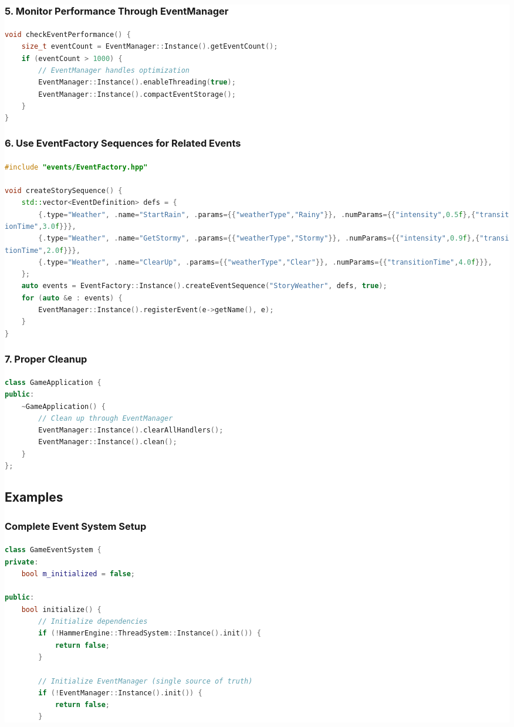 ### 5. Monitor Performance Through EventManager
```cpp
void checkEventPerformance() {
    size_t eventCount = EventManager::Instance().getEventCount();
    if (eventCount > 1000) {
        // EventManager handles optimization
        EventManager::Instance().enableThreading(true);
        EventManager::Instance().compactEventStorage();
    }
}
```

### 6. Use EventFactory Sequences for Related Events
```cpp
#include "events/EventFactory.hpp"

void createStorySequence() {
    std::vector<EventDefinition> defs = {
        {.type="Weather", .name="StartRain", .params={{"weatherType","Rainy"}}, .numParams={{"intensity",0.5f},{"transitionTime",3.0f}}},
        {.type="Weather", .name="GetStormy", .params={{"weatherType","Stormy"}}, .numParams={{"intensity",0.9f},{"transitionTime",2.0f}}},
        {.type="Weather", .name="ClearUp", .params={{"weatherType","Clear"}}, .numParams={{"transitionTime",4.0f}}},
    };
    auto events = EventFactory::Instance().createEventSequence("StoryWeather", defs, true);
    for (auto &e : events) {
        EventManager::Instance().registerEvent(e->getName(), e);
    }
}
```

### 7. Proper Cleanup
```cpp
class GameApplication {
public:
    ~GameApplication() {
        // Clean up through EventManager
        EventManager::Instance().clearAllHandlers();
        EventManager::Instance().clean();
    }
};
```

## Examples

### Complete Event System Setup
```cpp
class GameEventSystem {
private:
    bool m_initialized = false;

public:
    bool initialize() {
        // Initialize dependencies
        if (!HammerEngine::ThreadSystem::Instance().init()) {
            return false;
        }

        // Initialize EventManager (single source of truth)
        if (!EventManager::Instance().init()) {
            return false;
        }
```